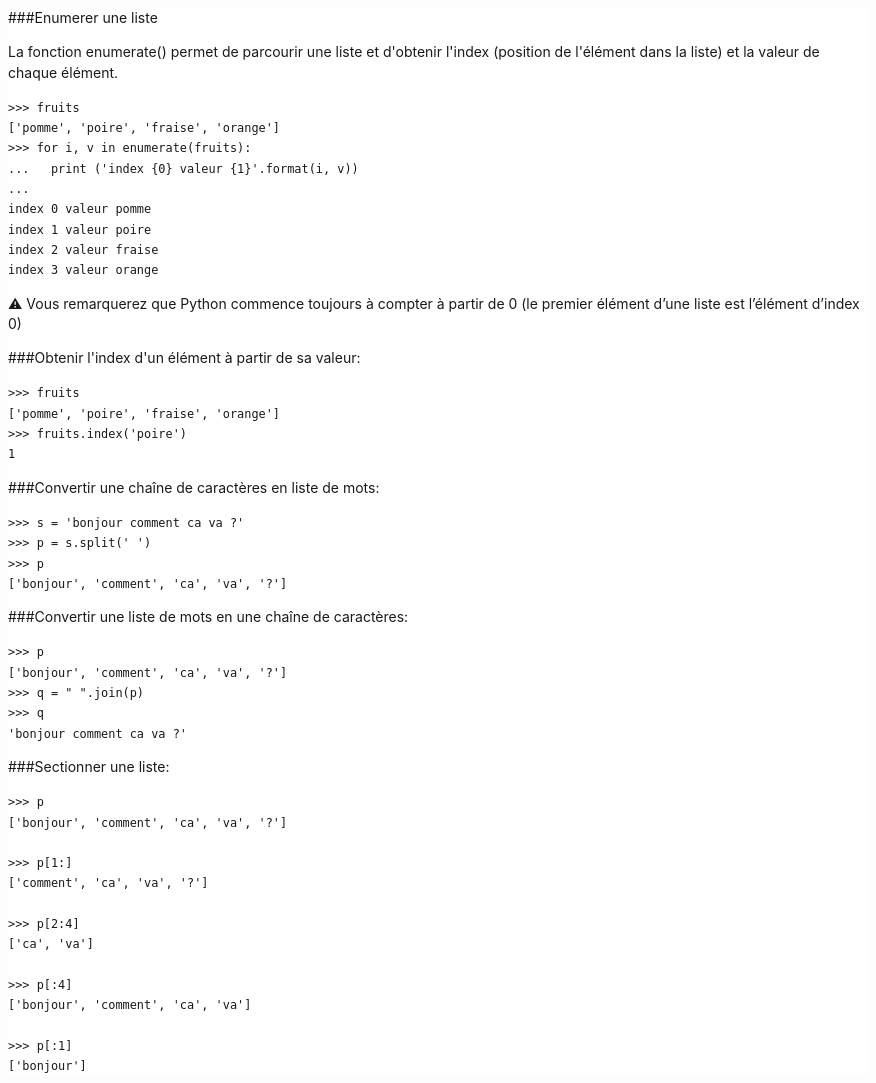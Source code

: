 

###Enumerer une liste

La fonction enumerate() permet de parcourir une liste et d'obtenir l'index (position de l'élément dans la liste) et la valeur de chaque élément.

	>>> fruits
	['pomme', 'poire', 'fraise', 'orange']
	>>> for i, v in enumerate(fruits):
	...   print ('index {0} valeur {1}'.format(i, v))
	...   
	index 0 valeur pomme
	index 1 valeur poire
	index 2 valeur fraise
	index 3 valeur orange

⚠️ Vous remarquerez que Python commence toujours à compter à partir de 0 (le premier élément d’une liste est l’élément d’index 0)

###Obtenir l'index d'un élément à partir de sa valeur:

	>>> fruits
	['pomme', 'poire', 'fraise', 'orange']
	>>> fruits.index('poire')
	1

###Convertir une chaîne de caractères en liste de mots:

	>>> s = 'bonjour comment ca va ?'
	>>> p = s.split(' ')
	>>> p 
	['bonjour', 'comment', 'ca', 'va', '?']


###Convertir une liste de mots en une chaîne de caractères:

	>>> p
	['bonjour', 'comment', 'ca', 'va', '?']
	>>> q = " ".join(p)
	>>> q
	'bonjour comment ca va ?'


###Sectionner une liste:

	>>> p
	['bonjour', 'comment', 'ca', 'va', '?']

	>>> p[1:]
	['comment', 'ca', 'va', '?']

	>>> p[2:4]
	['ca', 'va']

	>>> p[:4]
	['bonjour', 'comment', 'ca', 'va']

	>>> p[:1]
	['bonjour']
